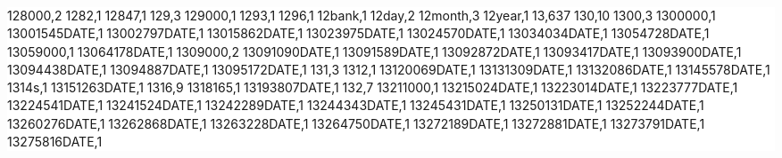 128000,2
1282,1
12847,1
129,3
129000,1
1293,1
1296,1
12bank,1
12day,2
12month,3
12year,1
13,637
130,10
1300,3
1300000,1
13001545DATE,1
13002797DATE,1
13015862DATE,1
13023975DATE,1
13024570DATE,1
13034034DATE,1
13054728DATE,1
13059000,1
13064178DATE,1
1309000,2
13091090DATE,1
13091589DATE,1
13092872DATE,1
13093417DATE,1
13093900DATE,1
13094438DATE,1
13094887DATE,1
13095172DATE,1
131,3
1312,1
13120069DATE,1
13131309DATE,1
13132086DATE,1
13145578DATE,1
1314s,1
13151263DATE,1
1316,9
1318165,1
13193807DATE,1
132,7
13211000,1
13215024DATE,1
13223014DATE,1
13223777DATE,1
13224541DATE,1
13241524DATE,1
13242289DATE,1
13244343DATE,1
13245431DATE,1
13250131DATE,1
13252244DATE,1
13260276DATE,1
13262868DATE,1
13263228DATE,1
13264750DATE,1
13272189DATE,1
13272881DATE,1
13273791DATE,1
13275816DATE,1